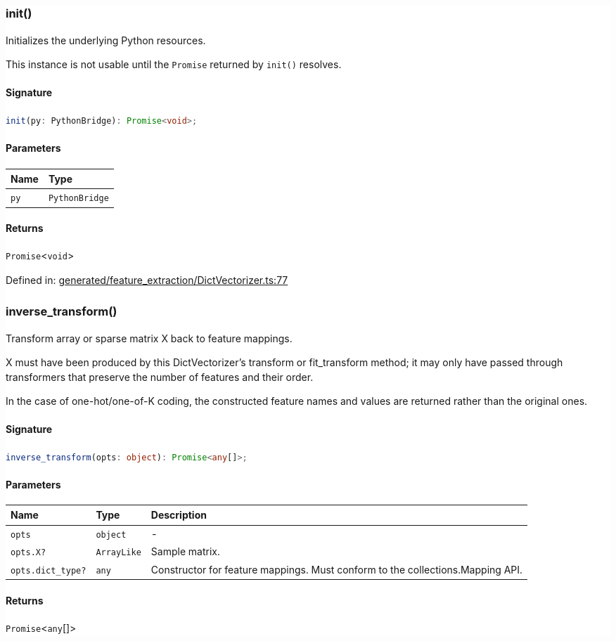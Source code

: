 ### init()

Initializes the underlying Python resources.

This instance is not usable until the `Promise` returned by `init()` resolves.

#### Signature

```ts
init(py: PythonBridge): Promise<void>;
```

#### Parameters

| Name | Type |
| :------ | :------ |
| `py` | `PythonBridge` |

#### Returns

`Promise`\<`void`\>

Defined in:  [generated/feature\_extraction/DictVectorizer.ts:77](https://github.com/transitive-bullshit/scikit-learn-ts/blob/22af0e7/packages/sklearn/src/generated/feature_extraction/DictVectorizer.ts#L77)

### inverse\_transform()

Transform array or sparse matrix X back to feature mappings.

X must have been produced by this DictVectorizer’s transform or fit\_transform method; it may only have passed through transformers that preserve the number of features and their order.

In the case of one-hot/one-of-K coding, the constructed feature names and values are returned rather than the original ones.

#### Signature

```ts
inverse_transform(opts: object): Promise<any[]>;
```

#### Parameters

| Name | Type | Description |
| :------ | :------ | :------ |
| `opts` | `object` | - |
| `opts.X?` | `ArrayLike` | Sample matrix. |
| `opts.dict_type?` | `any` | Constructor for feature mappings. Must conform to the collections.Mapping API. |

#### Returns

`Promise`\<`any`[]\>
